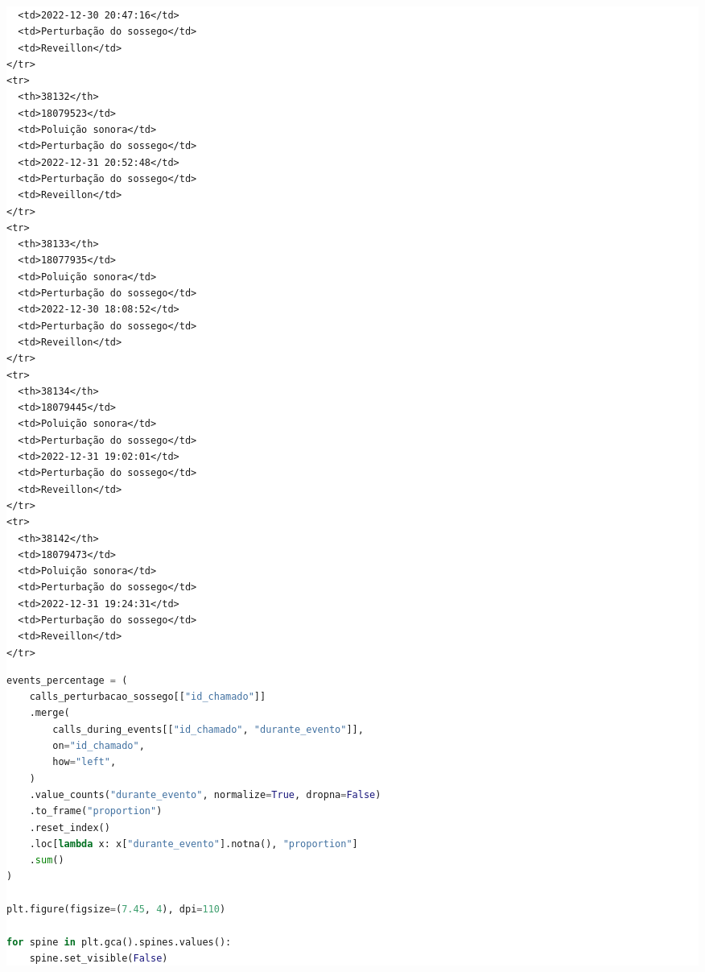       <td>2022-12-30 20:47:16</td>
      <td>Perturbação do sossego</td>
      <td>Reveillon</td>
    </tr>
    <tr>
      <th>38132</th>
      <td>18079523</td>
      <td>Poluição sonora</td>
      <td>Perturbação do sossego</td>
      <td>2022-12-31 20:52:48</td>
      <td>Perturbação do sossego</td>
      <td>Reveillon</td>
    </tr>
    <tr>
      <th>38133</th>
      <td>18077935</td>
      <td>Poluição sonora</td>
      <td>Perturbação do sossego</td>
      <td>2022-12-30 18:08:52</td>
      <td>Perturbação do sossego</td>
      <td>Reveillon</td>
    </tr>
    <tr>
      <th>38134</th>
      <td>18079445</td>
      <td>Poluição sonora</td>
      <td>Perturbação do sossego</td>
      <td>2022-12-31 19:02:01</td>
      <td>Perturbação do sossego</td>
      <td>Reveillon</td>
    </tr>
    <tr>
      <th>38142</th>
      <td>18079473</td>
      <td>Poluição sonora</td>
      <td>Perturbação do sossego</td>
      <td>2022-12-31 19:24:31</td>
      <td>Perturbação do sossego</td>
      <td>Reveillon</td>
    </tr>
  </tbody>
</table>
</div>



```python
events_percentage = (
    calls_perturbacao_sossego[["id_chamado"]]
    .merge(
        calls_during_events[["id_chamado", "durante_evento"]],
        on="id_chamado",
        how="left",
    )
    .value_counts("durante_evento", normalize=True, dropna=False)
    .to_frame("proportion")
    .reset_index()
    .loc[lambda x: x["durante_evento"].notna(), "proportion"]
    .sum()
)

plt.figure(figsize=(7.45, 4), dpi=110)

for spine in plt.gca().spines.values():
    spine.set_visible(False)
```